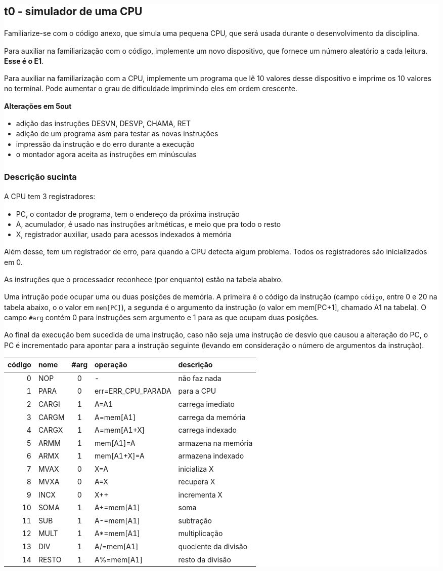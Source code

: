 ## t0 - simulador de uma CPU

Familiarize-se com o código anexo, que simula uma pequena CPU, que será usada durante o desenvolvimento da disciplina.

Para auxiliar na familiarização com o código, implemente um novo dispositivo, que fornece um número aleatório a cada leitura. **Esse é o E1**.

Para auxiliar na familiarização com a CPU, implemente um programa que lê 10 valores desse dispositivo e imprime os 10 valores no terminal. Pode aumentar o grau de dificuldade imprimindo eles em ordem crescente.

**Alterações em 5out**

- adição das instruções DESVN, DESVP, CHAMA, RET
- adição de um programa asm para testar as novas instruções
- impressão da instrução e do erro durante a execução
- o montador agora aceita as instruções em minúsculas

### Descrição sucinta

A CPU tem 3 registradores:
- PC, o contador de programa, tem o endereço da próxima instrução
- A, acumulador, é usado nas instruções aritméticas, e meio que pra todo o resto
- X, registrador auxiliar, usado para acessos indexados à memória

Além desse, tem um registrador de erro, para quando a CPU detecta algum problema.
Todos os registradores são inicializados em 0.

As instruções que o processador reconhece (por enquanto) estão na tabela abaixo.

Uma intrução pode ocupar uma ou duas posições de memória. A primeira é o código da instrução (campo `código`, entre 0 e 20 na tabela abaixo, o o valor em `mem[PC]`), a segunda é o argumento da instrução (o valor em mem[PC+1], chamado A1 na tabela). O campo `#arg` contém 0 para instruções sem argumento e 1 para as que ocupam duas posições.

Ao final da execução bem sucedida de uma instrução, caso não seja uma instrução de desvio que causou a alteração do PC, o PC é incrementado para apontar para a instrução seguinte (levando em consideração o número de argumentos da instrução).

| código |   nome | #arg | operação  | descrição |
| -----: | :----- | :--: | :-------- | :-------- |
|      0 | NOP    | 0    | -         | não faz nada |
|      1 | PARA   | 0    | err=ERR_CPU_PARADA | para a CPU |
|      2 | CARGI  | 1    | A=A1      | carrega imediato |
|      3 | CARGM  | 1    | A=mem[A1] | carrega da memória |
|      4 | CARGX  | 1    | A=mem[A1+X] | carrega indexado |
|      5 | ARMM   | 1    | mem[A1]=A | armazena na memória |
|      6 | ARMX   | 1    | mem[A1+X]=A | armazena indexado |
|      7 | MVAX   | 0    | X=A       | inicializa X |
|      8 | MVXA   | 0    | A=X       | recupera X |
|      9 | INCX   | 0    | X++       | incrementa X |
|     10 | SOMA   | 1    | A+=mem[A1] | soma |
|     11 | SUB    | 1    | A-=mem[A1] | subtração |
|     12 | MULT   | 1    | A*=mem[A1] | multiplicação |
|     13 | DIV    | 1    | A/=mem[A1] | quociente da divisão |
|     14 | RESTO  | 1    | A%=mem[A1] | resto da divisão |